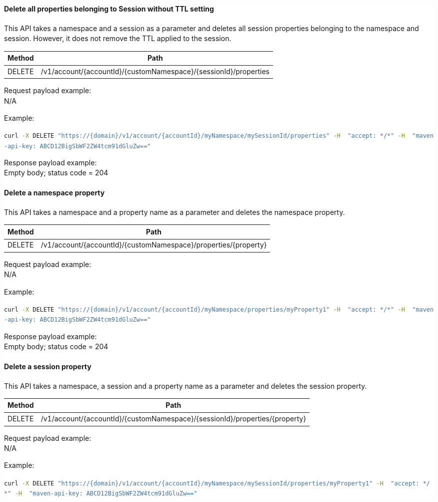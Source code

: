 

#### Delete all properties belonging to Session without TTL setting
This API takes a namespace and a session as a parameter and deletes all session properties belonging to the namespace and session. However, it does not remove the TTL applied to the session.

| Method | Path | 
| --- | --- |
| DELETE | /v1​/account​/{accountId}​/{customNamespace}​/{sessionId}​/properties | 

Request payload example:<br>
N/A

Example:
```bash
curl -X DELETE "https://{domain}/v1/account/{accountId}/myNamespace/mySessionId/properties" -H  "accept: */*" -H  "maven-api-key: ABCD12BigSbWF2ZW4tcm91dGluZw=="
```

Response payload example:<br>
Empty body; status code = 204

#### Delete a namespace property
This API takes a namespace and a property name as a parameter and deletes the namespace property.

| Method | Path | 
| --- | --- |
| DELETE | /v1​/account​/{accountId}​/{customNamespace}​/properties​/{property} | 

Request payload example:<br>
N/A

Example:
```bash
curl -X DELETE "https://{domain}/v1/account/{accountId}/myNamespace/properties/myProperty1" -H  "accept: */*" -H  "maven-api-key: ABCD12BigSbWF2ZW4tcm91dGluZw=="
```

Response payload example:<br>
Empty body; status code = 204

#### Delete a session property
This API takes a namespace, a session and a property name as a parameter and deletes the session property.

| Method | Path | 
| --- | --- |
| DELETE | /v1​/account​/{accountId}​/{customNamespace}​/{sessionId}​/properties​/{property} | 

Request payload example:<br>
N/A

Example:
```bash
curl -X DELETE "https://{domain}/v1/account/{accountId}/myNamespace/mySessionId/properties/myProperty1" -H  "accept: */*" -H  "maven-api-key: ABCD12BigSbWF2ZW4tcm91dGluZw=="
```
